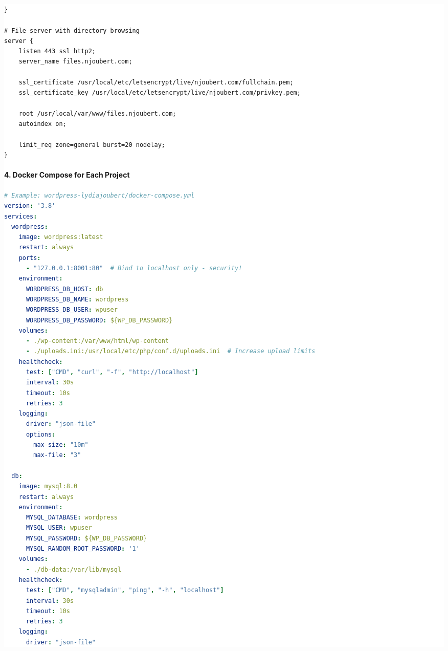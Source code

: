 ```nginx
}

# File server with directory browsing
server {
    listen 443 ssl http2;
    server_name files.njoubert.com;
    
    ssl_certificate /usr/local/etc/letsencrypt/live/njoubert.com/fullchain.pem;
    ssl_certificate_key /usr/local/etc/letsencrypt/live/njoubert.com/privkey.pem;
    
    root /usr/local/var/www/files.njoubert.com;
    autoindex on;
    
    limit_req zone=general burst=20 nodelay;
}
```

#### 4. Docker Compose for Each Project
```yaml
# Example: wordpress-lydiajoubert/docker-compose.yml
version: '3.8'
services:
  wordpress:
    image: wordpress:latest
    restart: always
    ports:
      - "127.0.0.1:8001:80"  # Bind to localhost only - security!
    environment:
      WORDPRESS_DB_HOST: db
      WORDPRESS_DB_NAME: wordpress
      WORDPRESS_DB_USER: wpuser
      WORDPRESS_DB_PASSWORD: ${WP_DB_PASSWORD}
    volumes:
      - ./wp-content:/var/www/html/wp-content
      - ./uploads.ini:/usr/local/etc/php/conf.d/uploads.ini  # Increase upload limits
    healthcheck:
      test: ["CMD", "curl", "-f", "http://localhost"]
      interval: 30s
      timeout: 10s
      retries: 3
    logging:
      driver: "json-file"
      options:
        max-size: "10m"
        max-file: "3"

  db:
    image: mysql:8.0
    restart: always
    environment:
      MYSQL_DATABASE: wordpress
      MYSQL_USER: wpuser
      MYSQL_PASSWORD: ${WP_DB_PASSWORD}
      MYSQL_RANDOM_ROOT_PASSWORD: '1'
    volumes:
      - ./db-data:/var/lib/mysql
    healthcheck:
      test: ["CMD", "mysqladmin", "ping", "-h", "localhost"]
      interval: 30s
      timeout: 10s
      retries: 3
    logging:
      driver: "json-file"
```